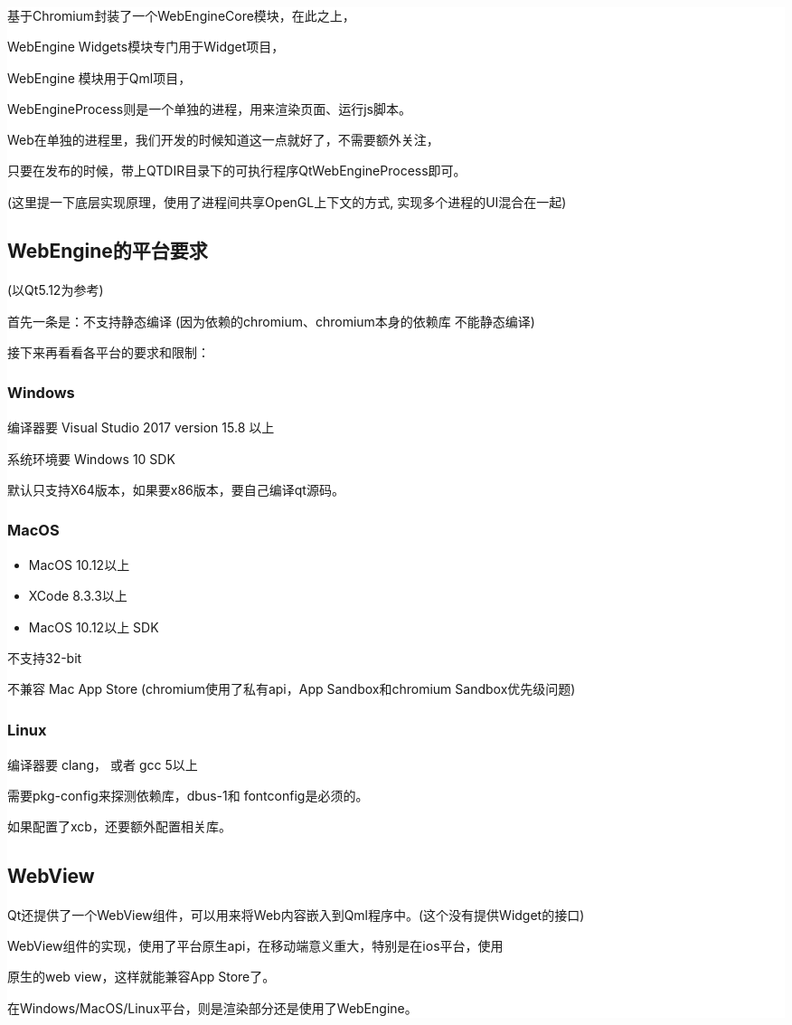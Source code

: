 基于Chromium封装了一个WebEngineCore模块，在此之上，

WebEngine Widgets模块专门用于Widget项目，

WebEngine 模块用于Qml项目，

WebEngineProcess则是一个单独的进程，用来渲染页面、运行js脚本。

Web在单独的进程里，我们开发的时候知道这一点就好了，不需要额外关注，

只要在发布的时候，带上QTDIR目录下的可执行程序QtWebEngineProcess即可。

(这里提一下底层实现原理，使用了进程间共享OpenGL上下文的方式, 实现多个进程的UI混合在一起)

## WebEngine的平台要求

(以Qt5.12为参考)

首先一条是：不支持静态编译 (因为依赖的chromium、chromium本身的依赖库 不能静态编译)

接下来再看看各平台的要求和限制：

### Windows

编译器要 Visual Studio 2017 version 15.8 以上

系统环境要 Windows 10 SDK

默认只支持X64版本，如果要x86版本，要自己编译qt源码。

### MacOS

* MacOS 10.12以上
  
* XCode 8.3.3以上
  
* MacOS 10.12以上 SDK

不支持32-bit

不兼容 Mac App Store (chromium使用了私有api，App Sandbox和chromium Sandbox优先级问题)

### Linux

编译器要 clang， 或者 gcc 5以上

需要pkg-config来探测依赖库，dbus-1和 fontconfig是必须的。

如果配置了xcb，还要额外配置相关库。

## WebView

Qt还提供了一个WebView组件，可以用来将Web内容嵌入到Qml程序中。(这个没有提供Widget的接口)

WebView组件的实现，使用了平台原生api，在移动端意义重大，特别是在ios平台，使用

原生的web view，这样就能兼容App Store了。

在Windows/MacOS/Linux平台，则是渲染部分还是使用了WebEngine。
